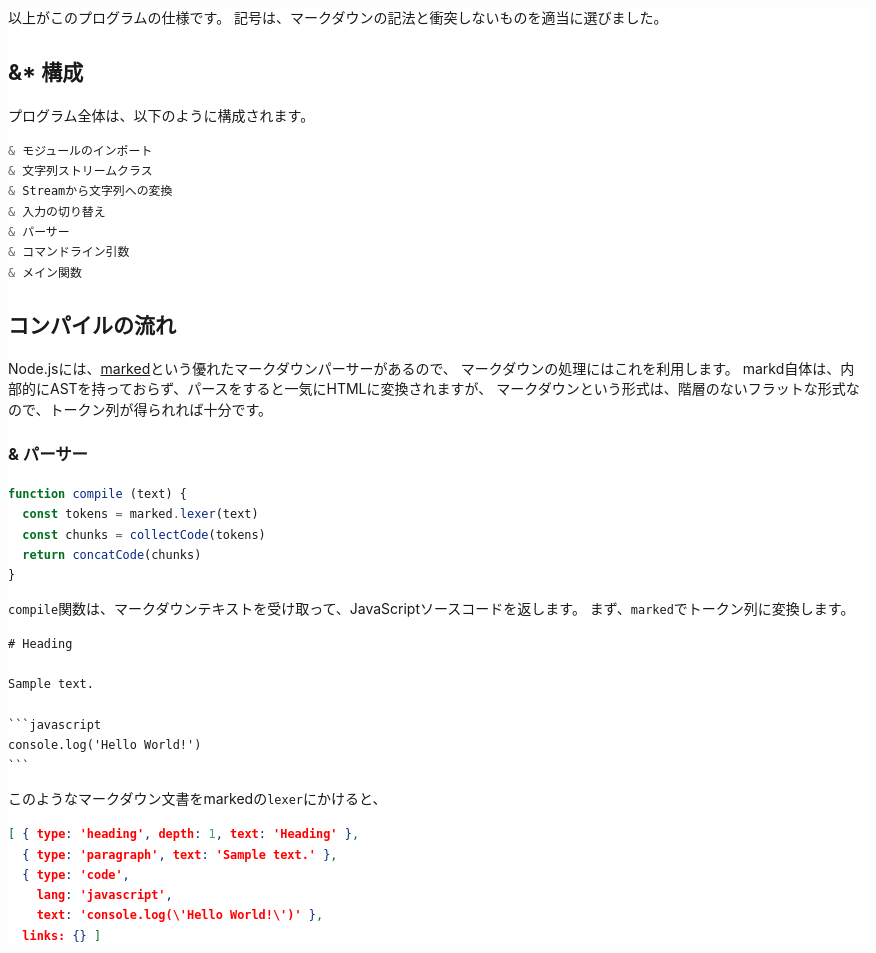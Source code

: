 以上がこのプログラムの仕様です。
記号は、マークダウンの記法と衝突しないものを適当に選びました。

## &* 構成

プログラム全体は、以下のように構成されます。

```javascript
& モジュールのインポート
& 文字列ストリームクラス
& Streamから文字列への変換
& 入力の切り替え
& パーサー
& コマンドライン引数
& メイン関数
```

## コンパイルの流れ

Node.jsには、[marked](https://github.com/chjj/marked)という優れたマークダウンパーサーがあるので、
マークダウンの処理にはこれを利用します。
markd自体は、内部的にASTを持っておらず、パースをすると一気にHTMLに変換されますが、
マークダウンという形式は、階層のないフラットな形式なので、トークン列が得られれば十分です。

### & パーサー

```javascript
function compile (text) {
  const tokens = marked.lexer(text)
  const chunks = collectCode(tokens)
  return concatCode(chunks)
}
```

`compile`関数は、マークダウンテキストを受け取って、JavaScriptソースコードを返します。
まず、`marked`でトークン列に変換します。

    # Heading

    Sample text.

    ```javascript
    console.log('Hello World!')
    ```

このようなマークダウン文書をmarkedの`lexer`にかけると、

```json
[ { type: 'heading', depth: 1, text: 'Heading' },
  { type: 'paragraph', text: 'Sample text.' },
  { type: 'code',
    lang: 'javascript',
    text: 'console.log(\'Hello World!\')' },
  links: {} ]
```
